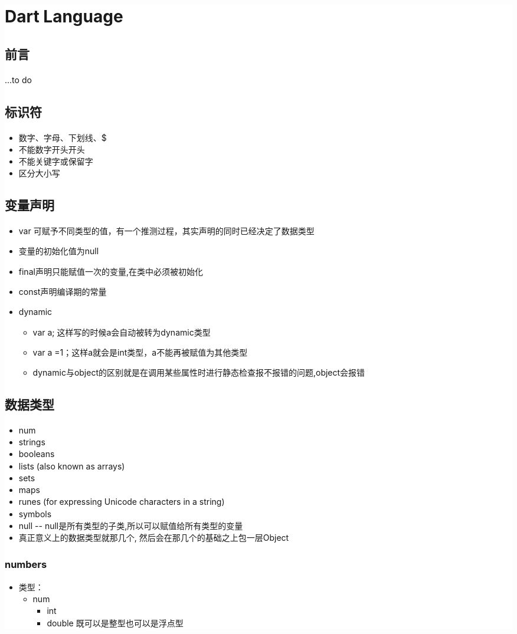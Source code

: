 # Dart Language



## 前言

...to do

## 标识符

- 数字、字母、下划线、$
- 不能数字开头开头
- 不能关键字或保留字
- 区分大小写

## 变量声明

- var 可赋予不同类型的值，有一个推测过程，其实声明的同时已经决定了数据类型

- 变量的初始化值为null

- final声明只能赋值一次的变量,在类中必须被初始化

- const声明编译期的常量

- dynamic

  - var a;		这样写的时候a会自动被转为dynamic类型

  - var a =1；这样a就会是int类型，a不能再被赋值为其他类型

  - dynamic与object的区别就是在调用某些属性时进行静态检查报不报错的问题,object会报错

## 数据类型

- num
- strings
- booleans
- lists (also known as arrays)
- sets
- maps
- runes (for expressing Unicode characters in a string)
- symbols
- null -- null是所有类型的子类,所以可以赋值给所有类型的变量
- 真正意义上的数据类型就那几个, 然后会在那几个的基础之上包一层Object

### numbers

- 类型：
  - num
    -  int
    -  double 既可以是整型也可以是浮点型
